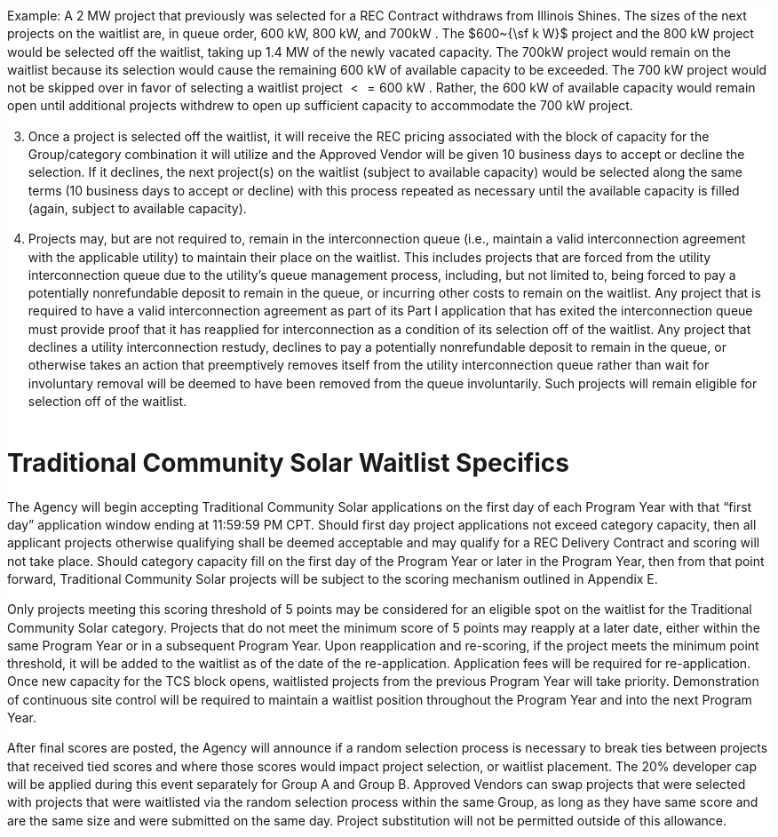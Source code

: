 Example: A 2 MW project that previously was selected for a REC Contract withdraws from Illinois Shines. The sizes of the next projects on the waitlist are, in queue order, 600 kW, 800 kW, and $700\mathsf{k W}$ . The $600~{\sf k W}$ project and the 800 kW project would be selected off the waitlist, taking up 1.4 MW of the newly vacated capacity. The $700\mathsf{k W}$ project would remain on the waitlist because its selection would cause the remaining $600~\mathsf{k W}$ of available capacity to be exceeded. The $700~\mathsf{k W}$ project would not be skipped over in favor of selecting a waitlist project $<=600~\mathsf{k W}$ . Rather, the 600 kW of available capacity would remain open until additional projects withdrew to open up sufficient capacity to accommodate the 700 kW project.  

3. Once a project is selected off the waitlist, it will receive the REC pricing associated with the block of capacity for the Group/category combination it will utilize and the Approved Vendor will be given 10 business days to accept or decline the selection. If it declines, the next project(s) on the waitlist (subject to available capacity) would be selected along the same terms (10 business days to accept or decline) with this process repeated as necessary until the available capacity is filled (again, subject to available capacity).  

4. Projects may, but are not required to, remain in the interconnection queue (i.e., maintain a valid interconnection agreement with the applicable utility) to maintain their place on the waitlist. This includes projects that are forced from the utility interconnection queue due to the utility’s queue management process, including, but not limited to, being forced to pay a potentially nonrefundable deposit to remain in the queue, or incurring other costs to remain on the waitlist. Any project that is required to have a valid interconnection agreement as part of its Part I application that has exited the interconnection queue must provide proof that it has reapplied for interconnection as a condition of its selection off of the waitlist. Any project that declines a utility interconnection restudy, declines to pay a potentially nonrefundable deposit to remain in the queue, or otherwise takes an action that preemptively removes itself from the utility interconnection queue rather than wait for involuntary removal will be deemed to have been removed from the queue involuntarily. Such projects will remain eligible for selection off of the waitlist.  

# Traditional Community Solar Waitlist Specifics  

The Agency will begin accepting Traditional Community Solar applications on the first day of each Program Year with that “first day” application window ending at 11:59:59 PM CPT. Should first day project applications not exceed category capacity, then all applicant projects otherwise qualifying shall be deemed acceptable and may qualify for a REC Delivery Contract and scoring will not take place. Should category capacity fill on the first day of the Program Year or later in the Program Year, then from that point forward, Traditional Community Solar projects will be subject to the scoring mechanism outlined in Appendix E.  

Only projects meeting this scoring threshold of 5 points may be considered for an eligible spot on the waitlist for the Traditional Community Solar category. Projects that do not meet the minimum score of 5 points may reapply at a later date, either within the same Program Year or in a subsequent Program Year. Upon reapplication and re-scoring, if the project meets the minimum point threshold, it will be added to the waitlist as of the date of the re-application. Application fees will be required for re-application. Once new capacity for the TCS block opens, waitlisted projects from the previous Program Year will take priority. Demonstration of continuous site control will be required to maintain a waitlist position throughout the Program Year and into the next Program Year.  

After final scores are posted, the Agency will announce if a random selection process is necessary to break ties between projects that received tied scores and where those scores would impact project selection, or waitlist placement. The $20\%$ developer cap will be applied during this event separately for Group A and Group B. Approved Vendors can swap projects that were selected with projects that were waitlisted via the random selection process within the same Group, as long as they have same score and are the same size and were submitted on the same day. Project substitution will not be permitted outside of this allowance.  
